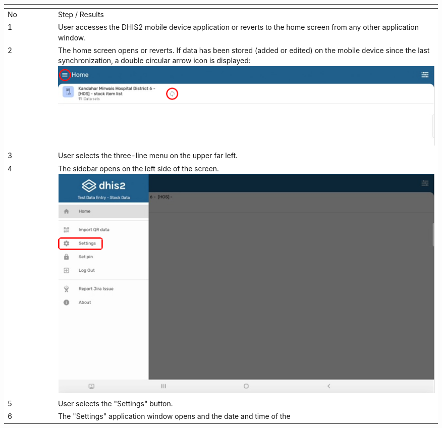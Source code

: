 <table data-header-hidden><thead><tr><th width="86"></th><th></th></tr></thead><tbody><tr><td>No</td><td>Step / Results</td></tr><tr><td>1</td><td>User accesses the DHIS2 mobile device application or reverts to the home screen from any other application window.</td></tr><tr><td>2</td><td>The home screen opens or reverts. If data has been stored (added or edited) on the mobile device since the last synchronization, a double circular arrow icon is displayed:<br><img src="../.gitbook/assets/image (151).png" alt=""></td></tr><tr><td>3</td><td>User selects the three-line menu on the upper far left.</td></tr><tr><td>4</td><td>The sidebar opens on the left side of the screen.<br><img src="../.gitbook/assets/image (152).png" alt=""></td></tr><tr><td>5</td><td>User selects the "Settings" button.</td></tr><tr><td>6</td><td>The "Settings" application window opens and the date and time of the
